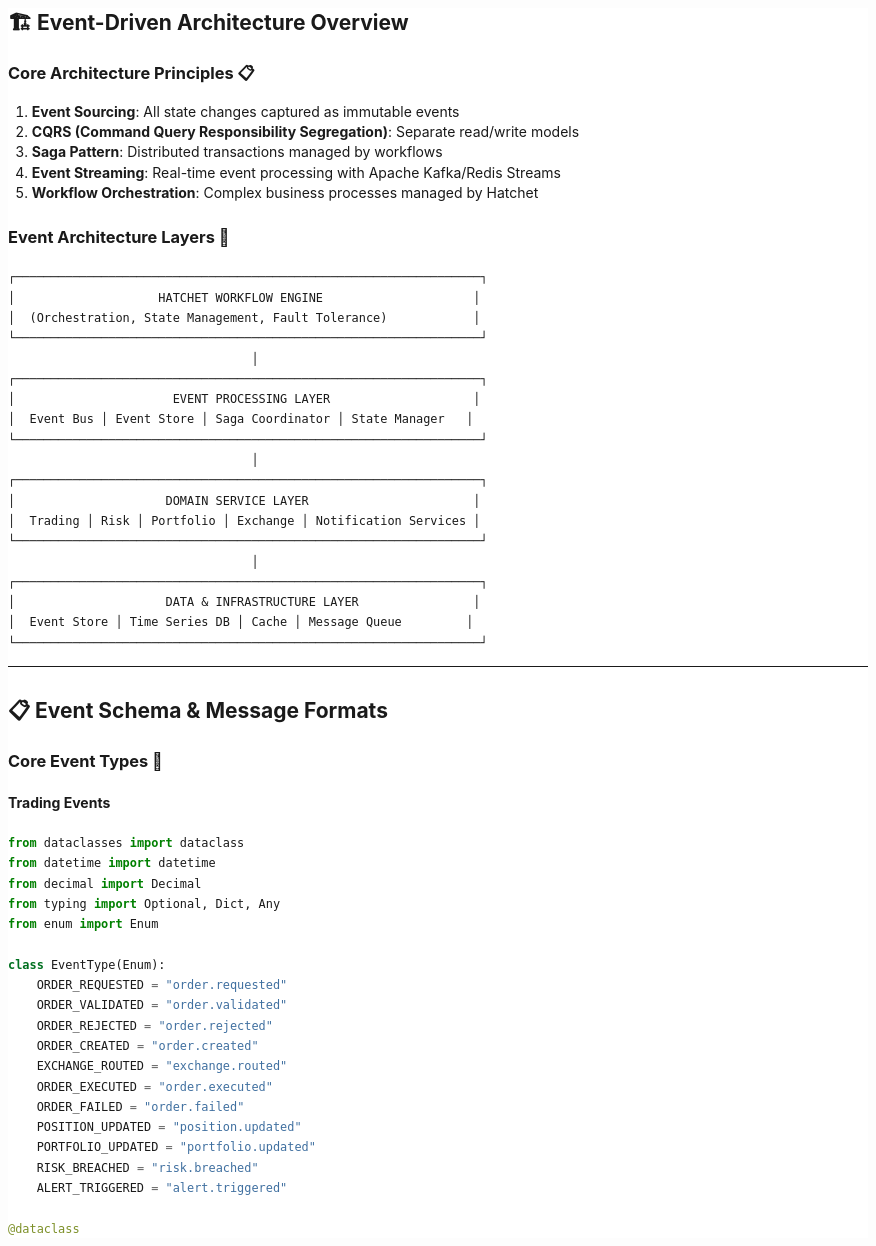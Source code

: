 
## 🏗️ **Event-Driven Architecture Overview**

### **Core Architecture Principles** 📋

1. **Event Sourcing**: All state changes captured as immutable events
2. **CQRS (Command Query Responsibility Segregation)**: Separate read/write models
3. **Saga Pattern**: Distributed transactions managed by workflows
4. **Event Streaming**: Real-time event processing with Apache Kafka/Redis Streams
5. **Workflow Orchestration**: Complex business processes managed by Hatchet

### **Event Architecture Layers** 🔄

```
┌─────────────────────────────────────────────────────────────────┐
│                    HATCHET WORKFLOW ENGINE                     │
│  (Orchestration, State Management, Fault Tolerance)            │
└─────────────────────────────────────────────────────────────────┘
                                  │
┌─────────────────────────────────────────────────────────────────┐
│                      EVENT PROCESSING LAYER                    │
│  Event Bus │ Event Store │ Saga Coordinator │ State Manager   │
└─────────────────────────────────────────────────────────────────┘
                                  │
┌─────────────────────────────────────────────────────────────────┐
│                     DOMAIN SERVICE LAYER                       │
│  Trading │ Risk │ Portfolio │ Exchange │ Notification Services │
└─────────────────────────────────────────────────────────────────┘
                                  │
┌─────────────────────────────────────────────────────────────────┐
│                     DATA & INFRASTRUCTURE LAYER                │
│  Event Store │ Time Series DB │ Cache │ Message Queue         │
└─────────────────────────────────────────────────────────────────┘
```

---

## 📋 **Event Schema & Message Formats**

### **Core Event Types** 🔄

#### **Trading Events**
```python
from dataclasses import dataclass
from datetime import datetime
from decimal import Decimal
from typing import Optional, Dict, Any
from enum import Enum

class EventType(Enum):
    ORDER_REQUESTED = "order.requested"
    ORDER_VALIDATED = "order.validated" 
    ORDER_REJECTED = "order.rejected"
    ORDER_CREATED = "order.created"
    EXCHANGE_ROUTED = "exchange.routed"
    ORDER_EXECUTED = "order.executed"
    ORDER_FAILED = "order.failed"
    POSITION_UPDATED = "position.updated"
    PORTFOLIO_UPDATED = "portfolio.updated"
    RISK_BREACHED = "risk.breached"
    ALERT_TRIGGERED = "alert.triggered"

@dataclass
```